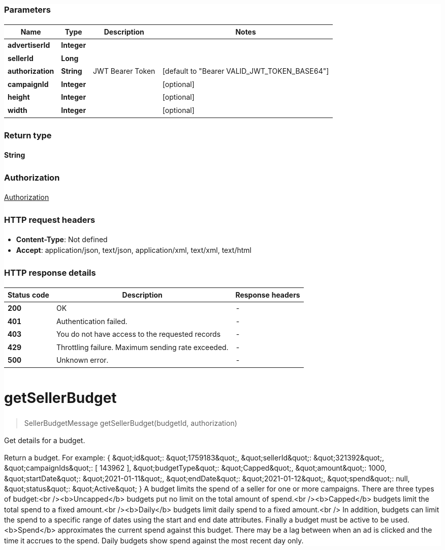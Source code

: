 ### Parameters

Name | Type | Description  | Notes
------------- | ------------- | ------------- | -------------
 **advertiserId** | **Integer**|  |
 **sellerId** | **Long**|  |
 **authorization** | **String**| JWT Bearer Token | [default to &quot;Bearer VALID_JWT_TOKEN_BASE64&quot;]
 **campaignId** | **Integer**|  | [optional]
 **height** | **Integer**|  | [optional]
 **width** | **Integer**|  | [optional]

### Return type

**String**

### Authorization

[Authorization](../README.md#Authorization)

### HTTP request headers

 - **Content-Type**: Not defined
 - **Accept**: application/json, text/json, application/xml, text/xml, text/html

### HTTP response details
| Status code | Description | Response headers |
|-------------|-------------|------------------|
**200** | OK |  -  |
**401** | Authentication failed. |  -  |
**403** | You do not have access to the requested records |  -  |
**429** | Throttling failure. Maximum sending rate exceeded. |  -  |
**500** | Unknown error. |  -  |

<a name="getSellerBudget"></a>
# **getSellerBudget**
> SellerBudgetMessage getSellerBudget(budgetId, authorization)

Get details for a budget.

Return a budget. For example:                    {          \&quot;id\&quot;: \&quot;1759183\&quot;,          \&quot;sellerId\&quot;: \&quot;321392\&quot;,          \&quot;campaignIds\&quot;: [              143962          ],          \&quot;budgetType\&quot;: \&quot;Capped\&quot;,          \&quot;amount\&quot;: 1000,          \&quot;startDate\&quot;: \&quot;2021-01-11\&quot;,          \&quot;endDate\&quot;: \&quot;2021-01-12\&quot;,          \&quot;spend\&quot;: null,          \&quot;status\&quot;: \&quot;Active\&quot;      }                A budget limits the spend of a seller for one or more campaigns.                There are three types of budget:&lt;br /&gt;&lt;b&gt;Uncapped&lt;/b&gt; budgets put no limit on the total amount of spend.&lt;br /&gt;&lt;b&gt;Capped&lt;/b&gt; budgets limit the total spend to a fixed amount.&lt;br /&gt;&lt;b&gt;Daily&lt;/b&gt; budgets limit daily spend to a fixed amount.&lt;br /&gt;                In addition, budgets can limit the spend to a specific range of dates using  the start and end date attributes. Finally a budget must be active to be used.                &lt;b&gt;Spend&lt;/b&gt; approximates the current spend against this budget. There may be a lag  between when an ad is clicked and the time it accrues to the spend.  Daily budgets  show spend against the most recent day only.
